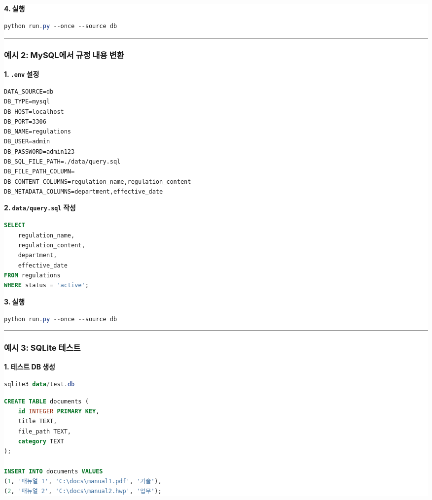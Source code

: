 **4. 실행**
```powershell
python run.py --once --source db
```

---

### 예시 2: MySQL에서 규정 내용 변환

**1. `.env` 설정**
```env
DATA_SOURCE=db
DB_TYPE=mysql
DB_HOST=localhost
DB_PORT=3306
DB_NAME=regulations
DB_USER=admin
DB_PASSWORD=admin123
DB_SQL_FILE_PATH=./data/query.sql
DB_FILE_PATH_COLUMN=
DB_CONTENT_COLUMNS=regulation_name,regulation_content
DB_METADATA_COLUMNS=department,effective_date
```

**2. `data/query.sql` 작성**
```sql
SELECT 
    regulation_name,
    regulation_content,
    department,
    effective_date
FROM regulations
WHERE status = 'active';
```

**3. 실행**
```powershell
python run.py --once --source db
```

---

### 예시 3: SQLite 테스트

**1. 테스트 DB 생성**
```powershell
sqlite3 data/test.db
```

```sql
CREATE TABLE documents (
    id INTEGER PRIMARY KEY,
    title TEXT,
    file_path TEXT,
    category TEXT
);

INSERT INTO documents VALUES 
(1, '매뉴얼 1', 'C:\docs\manual1.pdf', '기술'),
(2, '매뉴얼 2', 'C:\docs\manual2.hwp', '업무');
```
